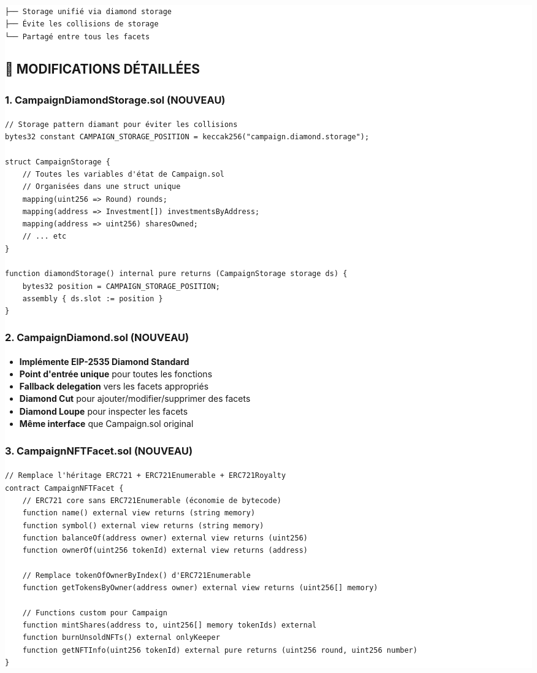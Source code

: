 ```
├── Storage unifié via diamond storage
├── Évite les collisions de storage
└── Partagé entre tous les facets
```

## 🔧 MODIFICATIONS DÉTAILLÉES

### 1. **CampaignDiamondStorage.sol** (NOUVEAU)
```solidity
// Storage pattern diamant pour éviter les collisions
bytes32 constant CAMPAIGN_STORAGE_POSITION = keccak256("campaign.diamond.storage");

struct CampaignStorage {
    // Toutes les variables d'état de Campaign.sol
    // Organisées dans une struct unique
    mapping(uint256 => Round) rounds;
    mapping(address => Investment[]) investmentsByAddress;
    mapping(address => uint256) sharesOwned;
    // ... etc
}

function diamondStorage() internal pure returns (CampaignStorage storage ds) {
    bytes32 position = CAMPAIGN_STORAGE_POSITION;
    assembly { ds.slot := position }
}
```

### 2. **CampaignDiamond.sol** (NOUVEAU)
- **Implémente EIP-2535 Diamond Standard**
- **Point d'entrée unique** pour toutes les fonctions
- **Fallback delegation** vers les facets appropriés
- **Diamond Cut** pour ajouter/modifier/supprimer des facets
- **Diamond Loupe** pour inspecter les facets
- **Même interface** que Campaign.sol original

### 3. **CampaignNFTFacet.sol** (NOUVEAU)
```solidity
// Remplace l'héritage ERC721 + ERC721Enumerable + ERC721Royalty
contract CampaignNFTFacet {
    // ERC721 core sans ERC721Enumerable (économie de bytecode)
    function name() external view returns (string memory)
    function symbol() external view returns (string memory)
    function balanceOf(address owner) external view returns (uint256)
    function ownerOf(uint256 tokenId) external view returns (address)
    
    // Remplace tokenOfOwnerByIndex() d'ERC721Enumerable
    function getTokensByOwner(address owner) external view returns (uint256[] memory)
    
    // Functions custom pour Campaign
    function mintShares(address to, uint256[] memory tokenIds) external
    function burnUnsoldNFTs() external onlyKeeper
    function getNFTInfo(uint256 tokenId) external pure returns (uint256 round, uint256 number)
}
```
